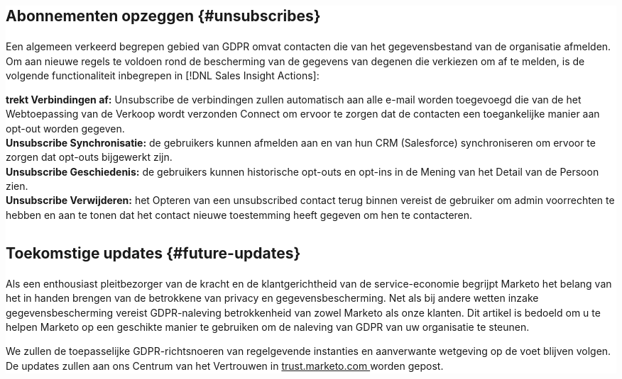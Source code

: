 ## Abonnementen opzeggen {#unsubscribes}

Een algemeen verkeerd begrepen gebied van GDPR omvat contacten die van het gegevensbestand van de organisatie afmelden. Om aan nieuwe regels te voldoen rond de bescherming van de gegevens van degenen die verkiezen om af te melden, is de volgende functionaliteit inbegrepen in [!DNL Sales Insight Actions]:

**trekt Verbindingen af:** Unsubscribe de verbindingen zullen automatisch aan alle e-mail worden toegevoegd die van de het Webtoepassing van de Verkoop wordt verzonden Connect om ervoor te zorgen dat de contacten een toegankelijke manier aan opt-out worden gegeven.\
**Unsubscribe Synchronisatie:** de gebruikers kunnen afmelden aan en van hun CRM (Salesforce) synchroniseren om ervoor te zorgen dat opt-outs bijgewerkt zijn.\
**Unsubscribe Geschiedenis:** de gebruikers kunnen historische opt-outs en opt-ins in de Mening van het Detail van de Persoon zien.\
**Unsubscribe Verwijderen:** het Opteren van een unsubscribed contact terug binnen vereist de gebruiker om admin voorrechten te hebben en aan te tonen dat het contact nieuwe toestemming heeft gegeven om hen te contacteren.

## Toekomstige updates {#future-updates}

Als een enthousiast pleitbezorger van de kracht en de klantgerichtheid van de service-economie begrijpt Marketo het belang van het in handen brengen van de betrokkene van privacy en gegevensbescherming. Net als bij andere wetten inzake gegevensbescherming vereist GDPR-naleving betrokkenheid van zowel Marketo als onze klanten. Dit artikel is bedoeld om u te helpen Marketo op een geschikte manier te gebruiken om de naleving van GDPR van uw organisatie te steunen.

We zullen de toepasselijke GDPR-richtsnoeren van regelgevende instanties en aanverwante wetgeving op de voet blijven volgen. De updates zullen aan ons Centrum van het Vertrouwen in [ trust.marketo.com ](https://trust.marketo.com) worden gepost.
